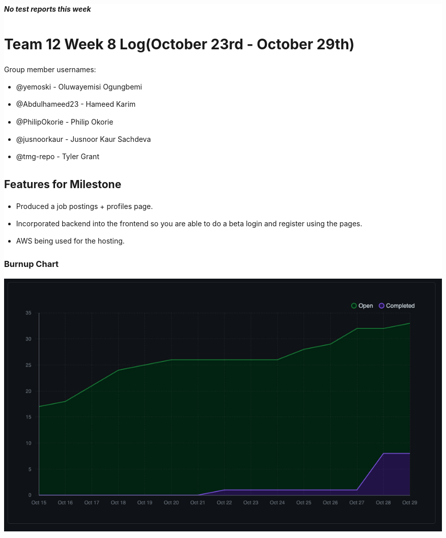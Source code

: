 #### *No test reports this week*

# Team 12 Week 8 Log(October 23rd - October 29th)

Group member usernames:

* @yemoski - Oluwayemisi Ogungbemi

* @Abdulhameed23 - Hameed Karim

* @PhilipOkorie - Philip Okorie

* @jusnoorkaur - Jusnoor Kaur Sachdeva

* @tmg-repo - Tyler Grant

## Features for Milestone

* Produced a job postings + profiles page.

* Incorporated backend into the frontend so you are able to do a beta login and register using the pages.

* AWS being used for the hosting.

### Burnup Chart

![Burn Up Chart](images/week8_burnup.png)
